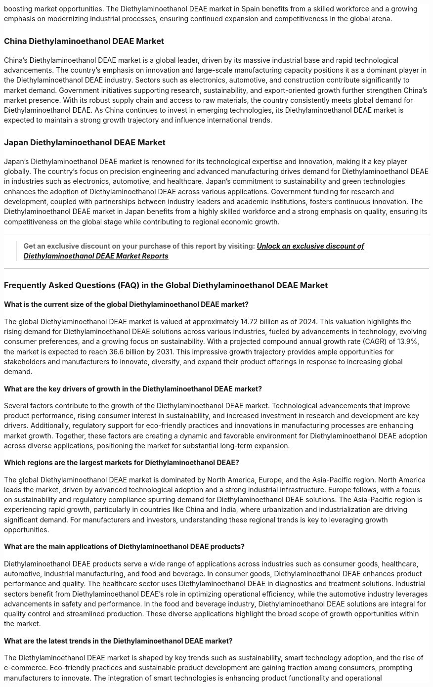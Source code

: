 boosting market opportunities. The Diethylaminoethanol DEAE market in Spain benefits from a skilled workforce and a growing emphasis on modernizing industrial processes, ensuring continued expansion and competitiveness in the global arena.</p><h3>China Diethylaminoethanol DEAE Market</h3><p>China&rsquo;s Diethylaminoethanol DEAE market is a global leader, driven by its massive industrial base and rapid technological advancements. The country&rsquo;s emphasis on innovation and large-scale manufacturing capacity positions it as a dominant player in the Diethylaminoethanol DEAE industry. Sectors such as electronics, automotive, and construction contribute significantly to market demand. Government initiatives supporting research, sustainability, and export-oriented growth further strengthen China&rsquo;s market presence. With its robust supply chain and access to raw materials, the country consistently meets global demand for Diethylaminoethanol DEAE. As China continues to invest in emerging technologies, its Diethylaminoethanol DEAE market is expected to maintain a strong growth trajectory and influence international trends.</p><h3>Japan Diethylaminoethanol DEAE Market</h3><p>Japan&rsquo;s Diethylaminoethanol DEAE market is renowned for its technological expertise and innovation, making it a key player globally. The country&rsquo;s focus on precision engineering and advanced manufacturing drives demand for Diethylaminoethanol DEAE in industries such as electronics, automotive, and healthcare. Japan&rsquo;s commitment to sustainability and green technologies enhances the adoption of Diethylaminoethanol DEAE across various applications. Government funding for research and development, coupled with partnerships between industry leaders and academic institutions, fosters continuous innovation. The Diethylaminoethanol DEAE market in Japan benefits from a highly skilled workforce and a strong emphasis on quality, ensuring its competitiveness on the global stage while contributing to regional economic growth.</p><hr /><blockquote><p><strong>Get an exclusive discount on your purchase of this report by visiting: <em><a href="://marketresearchpulse.com/ask-for-discount/50242?utm_source=Github&amp;utm_medium=021">Unlock an exclusive discount of Diethylaminoethanol DEAE Market Reports</a></em>&nbsp;</strong></p></blockquote><hr /><h3>Frequently Asked Questions (FAQ) in the Global Diethylaminoethanol DEAE Market</h3><p><strong>What is the current size of the global Diethylaminoethanol DEAE market?</strong></p><p>The global Diethylaminoethanol DEAE market is valued at approximately 14.72 billion as of 2024. This valuation highlights the rising demand for Diethylaminoethanol DEAE solutions across various industries, fueled by advancements in technology, evolving consumer preferences, and a growing focus on sustainability. With a projected compound annual growth rate (CAGR) of 13.9%, the market is expected to reach 36.6 billion by 2031. This impressive growth trajectory provides ample opportunities for stakeholders and manufacturers to innovate, diversify, and expand their product offerings in response to increasing global demand.</p><p><strong>What are the key drivers of growth in the Diethylaminoethanol DEAE market?</strong></p><p>Several factors contribute to the growth of the Diethylaminoethanol DEAE market. Technological advancements that improve product performance, rising consumer interest in sustainability, and increased investment in research and development are key drivers. Additionally, regulatory support for eco-friendly practices and innovations in manufacturing processes are enhancing market growth. Together, these factors are creating a dynamic and favorable environment for Diethylaminoethanol DEAE adoption across diverse applications, positioning the market for substantial long-term expansion.</p><p><strong>Which regions are the largest markets for Diethylaminoethanol DEAE?</strong></p><p>The global Diethylaminoethanol DEAE market is dominated by North America, Europe, and the Asia-Pacific region. North America leads the market, driven by advanced technological adoption and a strong industrial infrastructure. Europe follows, with a focus on sustainability and regulatory compliance spurring demand for Diethylaminoethanol DEAE solutions. The Asia-Pacific region is experiencing rapid growth, particularly in countries like China and India, where urbanization and industrialization are driving significant demand. For manufacturers and investors, understanding these regional trends is key to leveraging growth opportunities.</p><p><strong>What are the main applications of Diethylaminoethanol DEAE products?</strong></p><p>Diethylaminoethanol DEAE products serve a wide range of applications across industries such as consumer goods, healthcare, automotive, industrial manufacturing, and food and beverage. In consumer goods, Diethylaminoethanol DEAE enhances product performance and quality. The healthcare sector uses Diethylaminoethanol DEAE in diagnostics and treatment solutions. Industrial sectors benefit from Diethylaminoethanol DEAE&rsquo;s role in optimizing operational efficiency, while the automotive industry leverages advancements in safety and performance. In the food and beverage industry, Diethylaminoethanol DEAE solutions are integral for quality control and streamlined production. These diverse applications highlight the broad scope of growth opportunities within the market.</p><p><strong>What are the latest trends in the Diethylaminoethanol DEAE market?</strong></p><p>The Diethylaminoethanol DEAE market is shaped by key trends such as sustainability, smart technology adoption, and the rise of e-commerce. Eco-friendly practices and sustainable product development are gaining traction among consumers, prompting manufacturers to innovate. The integration of smart technologies is enhancing product functionality and operational
